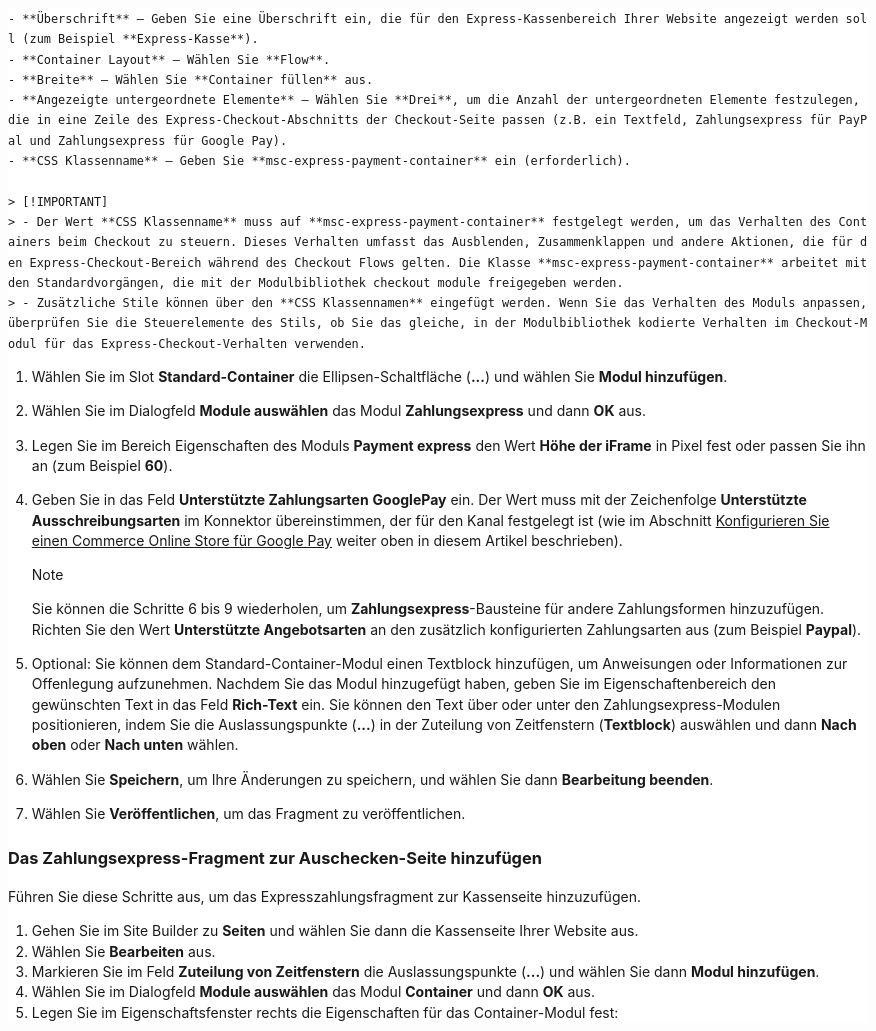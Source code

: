     - **Überschrift** – Geben Sie eine Überschrift ein, die für den Express-Kassenbereich Ihrer Website angezeigt werden soll (zum Beispiel **Express-Kasse**).
    - **Container Layout** – Wählen Sie **Flow**.
    - **Breite** – Wählen Sie **Container füllen** aus.
    - **Angezeigte untergeordnete Elemente** – Wählen Sie **Drei**, um die Anzahl der untergeordneten Elemente festzulegen, die in eine Zeile des Express-Checkout-Abschnitts der Checkout-Seite passen (z.B. ein Textfeld, Zahlungsexpress für PayPal und Zahlungsexpress für Google Pay).
    - **CSS Klassenname** – Geben Sie **msc-express-payment-container** ein (erforderlich).

    > [!IMPORTANT]
    > - Der Wert **CSS Klassenname** muss auf **msc-express-payment-container** festgelegt werden, um das Verhalten des Containers beim Checkout zu steuern. Dieses Verhalten umfasst das Ausblenden, Zusammenklappen und andere Aktionen, die für den Express-Checkout-Bereich während des Checkout Flows gelten. Die Klasse **msc-express-payment-container** arbeitet mit den Standardvorgängen, die mit der Modulbibliothek checkout module freigegeben werden.
    > - Zusätzliche Stile können über den **CSS Klassennamen** eingefügt werden. Wenn Sie das Verhalten des Moduls anpassen, überprüfen Sie die Steuerelemente des Stils, ob Sie das gleiche, in der Modulbibliothek kodierte Verhalten im Checkout-Modul für das Express-Checkout-Verhalten verwenden.

1. Wählen Sie im Slot **Standard-Container** die Ellipsen-Schaltfläche (**...**) und wählen Sie **Modul hinzufügen**.
1. Wählen Sie im Dialogfeld **Module auswählen** das Modul **Zahlungsexpress** und dann **OK** aus.
1. Legen Sie im Bereich Eigenschaften des Moduls **Payment express** den Wert **Höhe der iFrame** in Pixel fest oder passen Sie ihn an (zum Beispiel **60**).
1. Geben Sie in das Feld **Unterstützte Zahlungsarten** **GooglePay** ein. Der Wert muss mit der Zeichenfolge **Unterstützte Ausschreibungsarten** im Konnektor übereinstimmen, der für den Kanal festgelegt ist (wie im Abschnitt [Konfigurieren Sie einen Commerce Online Store für Google Pay](#configure-a-commerce-online-store-for-google-pay) weiter oben in diesem Artikel beschrieben).

    > [!NOTE]
    > Sie können die Schritte 6 bis 9 wiederholen, um **Zahlungsexpress**-Bausteine für andere Zahlungsformen hinzuzufügen. Richten Sie den Wert **Unterstützte Angebotsarten** an den zusätzlich konfigurierten Zahlungsarten aus (zum Beispiel **Paypal**).

1. Optional: Sie können dem Standard-Container-Modul einen Textblock hinzufügen, um Anweisungen oder Informationen zur Offenlegung aufzunehmen. Nachdem Sie das Modul hinzugefügt haben, geben Sie im Eigenschaftenbereich den gewünschten Text in das Feld **Rich-Text** ein. Sie können den Text über oder unter den Zahlungsexpress-Modulen positionieren, indem Sie die Auslassungspunkte (**...**) in der Zuteilung von Zeitfenstern (**Textblock**) auswählen und dann **Nach oben** oder **Nach unten** wählen.
1. Wählen Sie **Speichern**, um Ihre Änderungen zu speichern, und wählen Sie dann **Bearbeitung beenden**.
1. Wählen Sie **Veröffentlichen**, um das Fragment zu veröffentlichen.

### <a name="add-the-payment-express-fragment-to-the-checkout-page"></a>Das Zahlungsexpress-Fragment zur Auschecken-Seite hinzufügen

Führen Sie diese Schritte aus, um das Expresszahlungsfragment zur Kassenseite hinzuzufügen.

1. Gehen Sie im Site Builder zu **Seiten** und wählen Sie dann die Kassenseite Ihrer Website aus.
1. Wählen Sie **Bearbeiten** aus.
1. Markieren Sie im Feld **Zuteilung von Zeitfenstern** die Auslassungspunkte (**...**) und wählen Sie dann **Modul hinzufügen**.
1. Wählen Sie im Dialogfeld **Module auswählen** das Modul **Container** und dann **OK** aus.
1. Legen Sie im Eigenschaftsfenster rechts die Eigenschaften für das Container-Modul fest:
